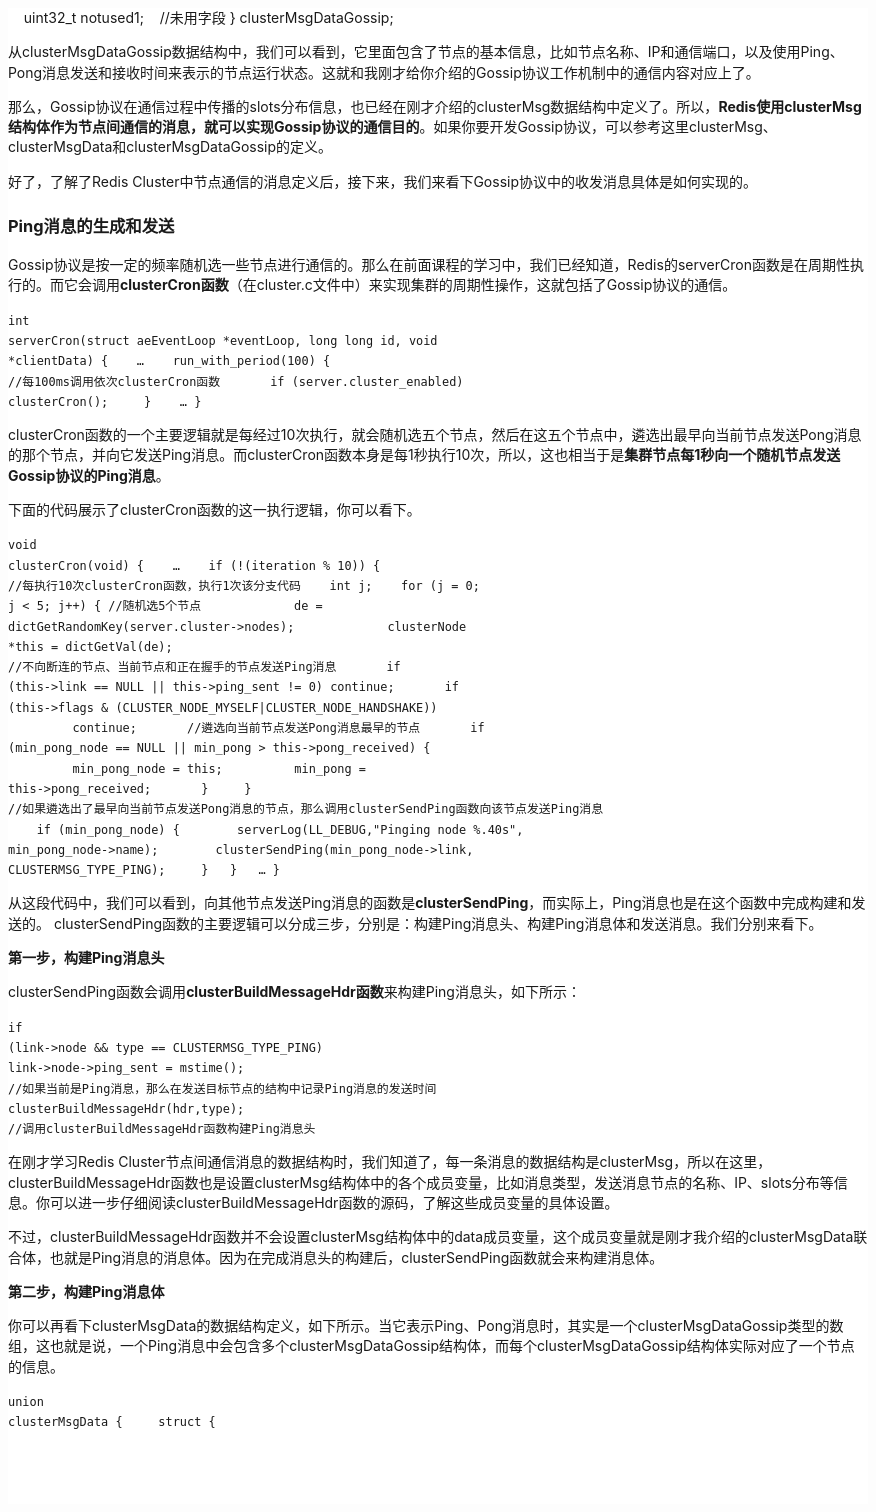 &nbsp;&nbsp;&nbsp; uint32_t notused1;&nbsp;&nbsp;&nbsp; //未用字段
} clusterMsgDataGossip;
</code></pre><p>从clusterMsgDataGossip数据结构中，我们可以看到，它里面包含了节点的基本信息，比如节点名称、IP和通信端口，以及使用Ping、Pong消息发送和接收时间来表示的节点运行状态。这就和我刚才给你介绍的Gossip协议工作机制中的通信内容对应上了。</p><p></p><p>那么，Gossip协议在通信过程中传播的slots分布信息，也已经在刚才介绍的clusterMsg数据结构中定义了。所以，<strong>Redis使用clusterMsg结构体作为节点间通信的消息，就可以实现Gossip协议的通信目的</strong>。如果你要开发Gossip协议，可以参考这里clusterMsg、clusterMsgData和clusterMsgDataGossip的定义。</p><p></p><p>好了，了解了Redis Cluster中节点通信的消息定义后，接下来，我们来看下Gossip协议中的收发消息具体是如何实现的。</p><p></p><h3>Ping消息的生成和发送</h3><p>Gossip协议是按一定的频率随机选一些节点进行通信的。那么在前面课程的学习中，我们已经知道，Redis的serverCron函数是在周期性执行的。而它会调用<strong>clusterCron函数</strong>（在cluster.c文件中）来实现集群的周期性操作，这就包括了Gossip协议的通信。</p><pre><code class="language-plain">int serverCron(struct aeEventLoop *eventLoop, long long id, void *clientData) {
&nbsp; &nbsp;…
&nbsp; &nbsp;run_with_period(100) {
&nbsp; &nbsp; &nbsp; //每100ms调用依次clusterCron函数
&nbsp; &nbsp; &nbsp; if (server.cluster_enabled) clusterCron();&nbsp; 
&nbsp; &nbsp;}
&nbsp; &nbsp;…
}
</code></pre><p>clusterCron函数的一个主要逻辑就是每经过10次执行，就会随机选五个节点，然后在这五个节点中，遴选出最早向当前节点发送Pong消息的那个节点，并向它发送Ping消息。而clusterCron函数本身是每1秒执行10次，所以，这也相当于是<strong>集群节点每1秒向一个随机节点发送Gossip协议的Ping消息</strong>。</p><p></p><p>下面的代码展示了clusterCron函数的这一执行逻辑，你可以看下。</p><pre><code class="language-plain">void clusterCron(void) {
&nbsp;&nbsp; …
&nbsp;&nbsp; if (!(iteration % 10)) { //每执行10次clusterCron函数，执行1次该分支代码
&nbsp;&nbsp; int j;
&nbsp;&nbsp; for (j = 0; j &lt; 5; j++) { //随机选5个节点
&nbsp;&nbsp;&nbsp;&nbsp;&nbsp;&nbsp;&nbsp;&nbsp;&nbsp;&nbsp;&nbsp; de = dictGetRandomKey(server.cluster-&gt;nodes);
&nbsp;&nbsp;&nbsp;&nbsp;&nbsp;&nbsp;&nbsp;&nbsp;&nbsp;&nbsp;&nbsp; clusterNode *this = dictGetVal(de);
&nbsp;
&nbsp;&nbsp;&nbsp;&nbsp;&nbsp; //不向断连的节点、当前节点和正在握手的节点发送Ping消息
&nbsp;&nbsp;&nbsp; &nbsp;&nbsp;if (this-&gt;link == NULL || this-&gt;ping_sent != 0) continue;
&nbsp;&nbsp;&nbsp;&nbsp;&nbsp; if (this-&gt;flags &amp; (CLUSTER_NODE_MYSELF|CLUSTER_NODE_HANDSHAKE))
&nbsp;&nbsp;&nbsp;&nbsp;&nbsp; &nbsp;&nbsp;&nbsp;continue;
&nbsp;&nbsp;&nbsp;&nbsp;&nbsp; //遴选向当前节点发送Pong消息最早的节点
&nbsp;&nbsp;&nbsp;&nbsp;&nbsp; if (min_pong_node == NULL || min_pong &gt; this-&gt;pong_received) {
&nbsp;&nbsp;&nbsp;&nbsp;&nbsp;&nbsp;&nbsp;&nbsp; min_pong_node = this;
&nbsp;&nbsp;&nbsp;&nbsp;&nbsp;&nbsp;&nbsp;&nbsp; min_pong = this-&gt;pong_received;
&nbsp;&nbsp;&nbsp;&nbsp;&nbsp; }
&nbsp;&nbsp;&nbsp; }
&nbsp;&nbsp;&nbsp; //如果遴选出了最早向当前节点发送Pong消息的节点，那么调用clusterSendPing函数向该节点发送Ping消息
&nbsp;&nbsp;&nbsp; if (min_pong_node) {
&nbsp;&nbsp;&nbsp;&nbsp;&nbsp;&nbsp; serverLog(LL_DEBUG,"Pinging node %.40s", min_pong_node-&gt;name);
&nbsp;&nbsp;&nbsp;&nbsp;&nbsp;&nbsp; clusterSendPing(min_pong_node-&gt;link, CLUSTERMSG_TYPE_PING);
&nbsp;&nbsp;&nbsp; }
&nbsp; }
&nbsp; …
}
</code></pre><p>从这段代码中，我们可以看到，向其他节点发送Ping消息的函数是<strong>clusterSendPing</strong>，而实际上，Ping消息也是在这个函数中完成构建和发送的。 clusterSendPing函数的主要逻辑可以分成三步，分别是：构建Ping消息头、构建Ping消息体和发送消息。我们分别来看下。</p><p></p><p><strong>第一步，构建Ping消息头</strong></p><p></p><p>clusterSendPing函数会调用<strong>clusterBuildMessageHdr函数</strong>来构建Ping消息头，如下所示：</p><pre><code class="language-plain">if (link-&gt;node &amp;&amp; type == CLUSTERMSG_TYPE_PING)
&nbsp;&nbsp; link-&gt;node-&gt;ping_sent = mstime(); //如果当前是Ping消息，那么在发送目标节点的结构中记录Ping消息的发送时间
clusterBuildMessageHdr(hdr,type); //调用clusterBuildMessageHdr函数构建Ping消息头
</code></pre><p>在刚才学习Redis Cluster节点间通信消息的数据结构时，我们知道了，每一条消息的数据结构是clusterMsg，所以在这里，clusterBuildMessageHdr函数也是设置clusterMsg结构体中的各个成员变量，比如消息类型，发送消息节点的名称、IP、slots分布等信息。你可以进一步仔细阅读clusterBuildMessageHdr函数的源码，了解这些成员变量的具体设置。</p><p></p><p>不过，clusterBuildMessageHdr函数并不会设置clusterMsg结构体中的data成员变量，这个成员变量就是刚才我介绍的clusterMsgData联合体，也就是Ping消息的消息体。因为在完成消息头的构建后，clusterSendPing函数就会来构建消息体。</p><p></p><p><strong>第二步，构建Ping消息体</strong></p><p>你可以再看下clusterMsgData的数据结构定义，如下所示。当它表示Ping、Pong消息时，其实是一个clusterMsgDataGossip类型的数组，这也就是说，一个Ping消息中会包含多个clusterMsgDataGossip结构体，而每个clusterMsgDataGossip结构体实际对应了一个节点的信息。</p><p></p><pre><code class="language-plain">union clusterMsgData {
&nbsp;&nbsp;&nbsp; struct {